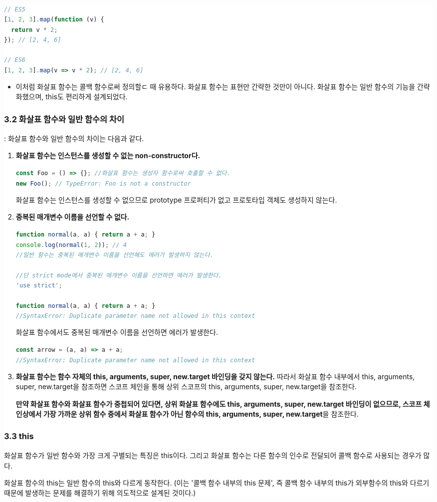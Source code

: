    ```javascript
   // ES5
   [1, 2, 3].map(function (v) {
     return v * 2;
   }); // [2, 4, 6]
   
   // ES6
   [1, 2, 3].map(v => v * 2); // [2, 4, 6]
   ```

   * 이처럼 화살표 함수는 콜백 함수로써 정의할ㄷ 때 유용하다. 화살표 함수는 표현만 간략한 것만이 아니다. 화살표 함수는 일반 함수의 기능을 간략화했으며, this도 편리하게 설계되었다.

### 3.2 화살표 함수와 일반 함수의 차이

: 화살표 함수와 일반 함수의 차이는 다음과 같다.

1. **화살표 함수는 인스턴스를 생성할 수 없는 non-constructor다.**

   ```javascript
   const Foo = () => {}; //화살표 함수는 생성자 함수로써 호출할 수 없다.
   new Foo(); // TypeError: Foo is not a constructor
   ```

   화살표 함수는 인스턴스를 생성할 수 없으므로 prototype 프로퍼티가 없고 프로토타입 객체도 생성하지 않는다.

2. **중복된 매개변수 이름을 선언할 수 없다.**

   ```javascript
   function normal(a, a) { return a + a; }
   console.log(normal(1, 2)); // 4
   //일반 함수는 중복된 매개변수 이름을 선언해도 에러가 발생하지 않는다.
   
   //단 strict mode에서 중복된 매개변수 이름을 선언하면 에러가 발생한다.
   'use strict';
   
   function normal(a, a) { return a + a; }
   //SyntaxError: Duplicate parameter name not allowed in this context
   ```

   화살표 함수에서도 중복된 매개변수 이름을 선언하면 에러가 발생한다.

   ```javascript
   const arrow = (a, a) => a + a;
   //SyntaxError: Duplicate parameter name not allowed in this context
   ```

3. **화살표 함수는 함수 자체의 this, arguments, super, new.target 바인딩을 갖지 않는다.** 따라서 화살표 함수 내부에서 this, arguments, super, new.target을 참조하면 스코프 체인을 통해 상위 스코프의 this, arguments, super, new.target을 참조한다.

   **만약 화살표 함수와 화살표 함수가 중첩되어 있다면, 상위 화살표 함수에도 this, arguments, super, new.target 바인딩이 없으므로, 스코프 체인상에서 가장 가까운 상위 함수 중에서 화살표 함수가 아닌 함수의 this, arguments, super, new.target**을 참조한다.

### 3.3 this

화살표 함수가 일반 함수와 가장 크게 구별되는 특징은 this이다. 그리고 화살표 함수는 다른 함수의 인수로 전달되어 콜백 함수로 사용되는 경우가 많다.

화살표 함수의 this는 일반 함수의 this와 다르게 동작한다. (이는 '콜백 함수 내부의 this 문제', 즉 콜백 함수 내부의 this가 외부함수의 this와 다르기 때문에 발생하는 문제를 해결하기 위해 의도적으로 설계된 것이다.)
